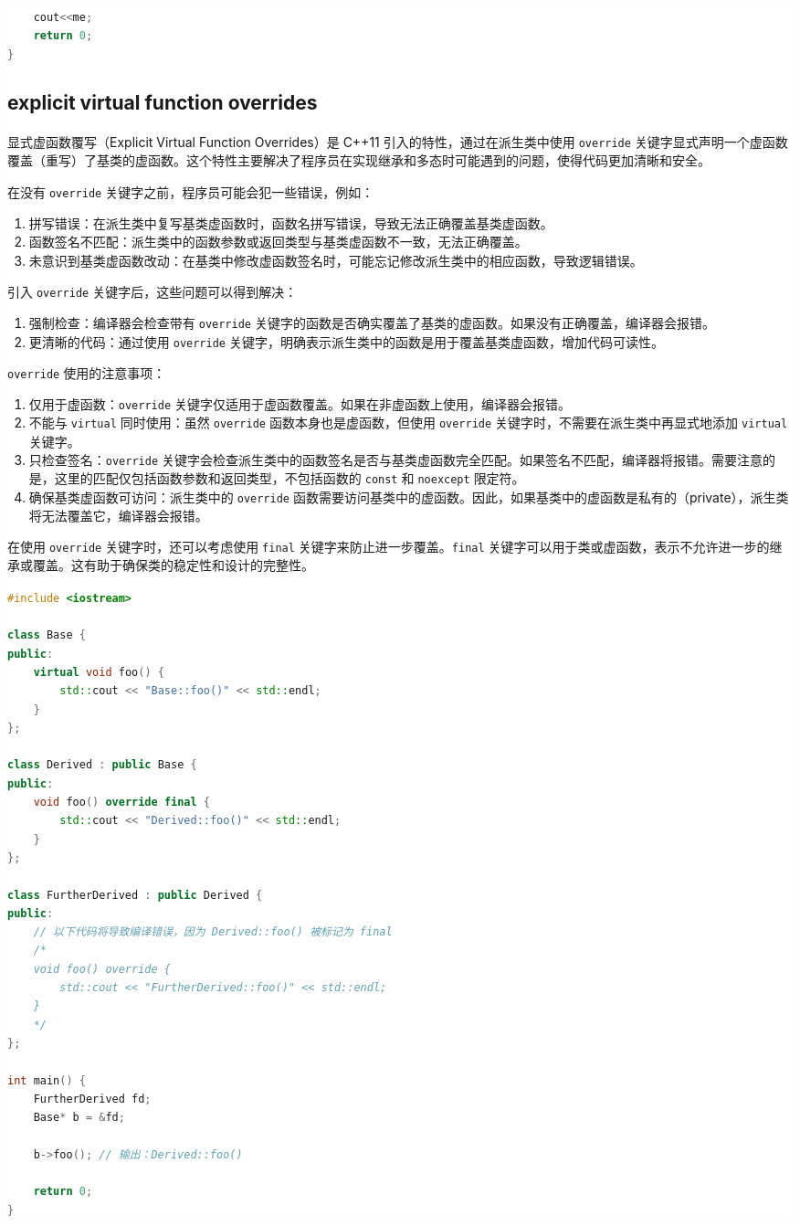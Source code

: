 ```cpp
	cout<<me;
	return 0;
}
```

## explicit virtual function overrides

显式虚函数覆写（Explicit Virtual Function Overrides）是 C++11 引入的特性，通过在派生类中使用 `override` 关键字显式声明一个虚函数覆盖（重写）了基类的虚函数。这个特性主要解决了程序员在实现继承和多态时可能遇到的问题，使得代码更加清晰和安全。

在没有 `override` 关键字之前，程序员可能会犯一些错误，例如：

1.  拼写错误：在派生类中复写基类虚函数时，函数名拼写错误，导致无法正确覆盖基类虚函数。
2.  函数签名不匹配：派生类中的函数参数或返回类型与基类虚函数不一致，无法正确覆盖。
3.  未意识到基类虚函数改动：在基类中修改虚函数签名时，可能忘记修改派生类中的相应函数，导致逻辑错误。

引入 `override` 关键字后，这些问题可以得到解决：

1.  强制检查：编译器会检查带有 `override` 关键字的函数是否确实覆盖了基类的虚函数。如果没有正确覆盖，编译器会报错。
2.  更清晰的代码：通过使用 `override` 关键字，明确表示派生类中的函数是用于覆盖基类虚函数，增加代码可读性。

`override` 使用的注意事项：

1.  仅用于虚函数：`override` 关键字仅适用于虚函数覆盖。如果在非虚函数上使用，编译器会报错。
2.  不能与 `virtual` 同时使用：虽然 `override` 函数本身也是虚函数，但使用 `override` 关键字时，不需要在派生类中再显式地添加 `virtual` 关键字。
3.  只检查签名：`override` 关键字会检查派生类中的函数签名是否与基类虚函数完全匹配。如果签名不匹配，编译器将报错。需要注意的是，这里的匹配仅包括函数参数和返回类型，不包括函数的 `const` 和 `noexcept` 限定符。
4.  确保基类虚函数可访问：派生类中的 `override` 函数需要访问基类中的虚函数。因此，如果基类中的虚函数是私有的（private），派生类将无法覆盖它，编译器会报错。

在使用 `override` 关键字时，还可以考虑使用 `final` 关键字来防止进一步覆盖。`final` 关键字可以用于类或虚函数，表示不允许进一步的继承或覆盖。这有助于确保类的稳定性和设计的完整性。

```cpp
#include <iostream>

class Base {
public:
    virtual void foo() {
        std::cout << "Base::foo()" << std::endl;
    }
};

class Derived : public Base {
public:
    void foo() override final {
        std::cout << "Derived::foo()" << std::endl;
    }
};

class FurtherDerived : public Derived {
public:
    // 以下代码将导致编译错误，因为 Derived::foo() 被标记为 final
    /*
    void foo() override {
        std::cout << "FurtherDerived::foo()" << std::endl;
    }
    */
};

int main() {
    FurtherDerived fd;
    Base* b = &fd;

    b->foo(); // 输出：Derived::foo()

    return 0;
}
```